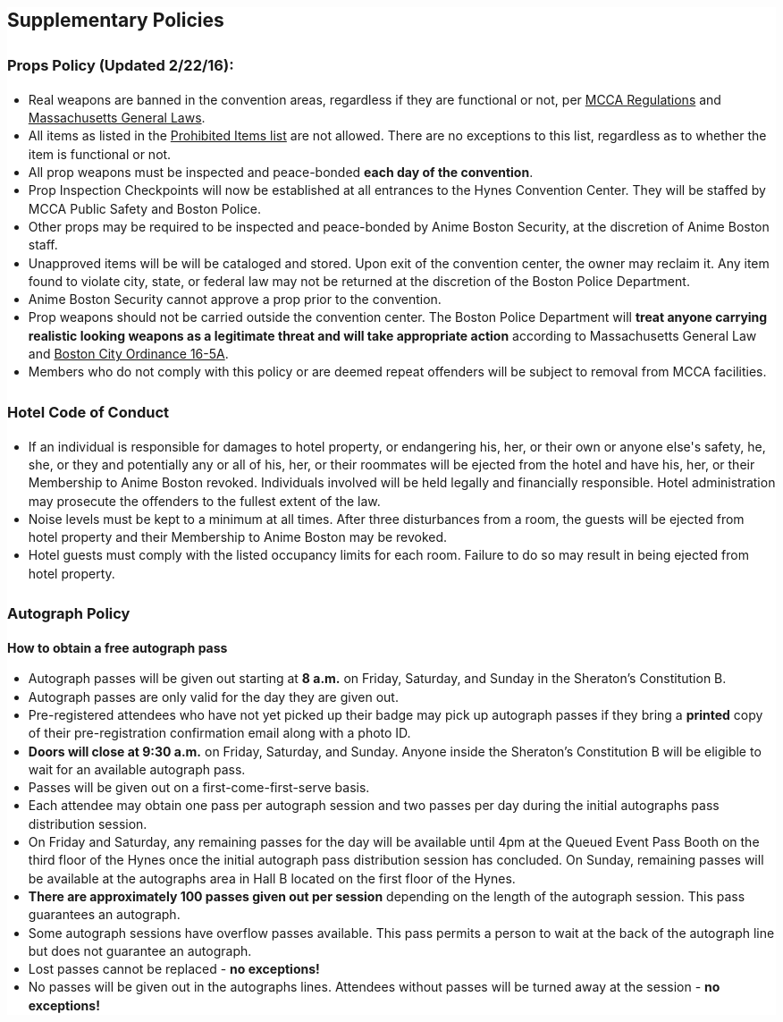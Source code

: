 ## Supplementary Policies

### Props Policy (Updated 2/22/16):
* Real weapons are banned in the convention areas, regardless if they are functional or not, per <a href="http://massconvention.com/assets/pdf/planners_guide/bcec/BCEC_Guide.pdf" target="\_blank">MCCA Regulations</a> and <a href="http://www.malegislature.gov/Laws/GeneralLaws/PartIV/TitleI/Chapter269/Section10" target="\_blank">Massachusetts General Laws</a>.
* All items as listed in the <a href="#prohibited_items">Prohibited Items list</a> are not allowed. There are no exceptions to this list, regardless as to whether the item is functional or not.
* All prop weapons must be inspected and peace-bonded <strong>each day of the convention</strong>.
* Prop Inspection Checkpoints will now be established at all entrances to the Hynes Convention Center. They will be staffed by MCCA Public Safety and Boston Police.
* Other props may be required to be inspected and peace-bonded by Anime Boston Security, at the discretion of Anime Boston staff.
* Unapproved items will be will be cataloged and stored. Upon exit of the convention center, the owner may reclaim it. Any item found to violate city, state, or federal law may not be returned at the discretion of the Boston Police Department.
* Anime Boston Security cannot approve a prop prior to the convention.
* Prop weapons should not be carried outside the convention center. The Boston Police Department will <strong>treat anyone carrying realistic looking weapons as a legitimate threat and will take appropriate action</strong> according to Massachusetts General Law and <a href="
http://library.amlegal.com/nxt/gateway.dll/Massachusetts/boston/chapterxviprohibitionspenaltiesandpermit?f=templates$fn=default.htm$3.0$vid=amlegal:boston_ma$anc=JD_16-5A" target="\_blank">Boston City Ordinance 16-5A</a>.
* Members who do not comply with this policy or are deemed repeat offenders will be subject to removal from MCCA facilities.

### Hotel Code of Conduct
* If an individual is responsible for damages to hotel property, or endangering his, her, or their own or anyone else's safety, he, she, or they and potentially any or all of his, her, or their roommates will be ejected from the hotel and have his, her, or their Membership to Anime Boston revoked. Individuals involved will be held legally and financially responsible. Hotel administration may prosecute the offenders to the fullest extent of the law.
* Noise levels must be kept to a minimum at all times. After three disturbances from a room, the guests will be ejected from hotel property and their Membership to Anime Boston may be revoked.
* Hotel guests must comply with the listed occupancy limits for each room. Failure to do so may result in being ejected from hotel property.

### Autograph Policy

**How to obtain a free autograph pass**
* Autograph passes will be given out starting at **8 a.m.** on Friday, Saturday, and Sunday in the Sheraton’s Constitution B.
* Autograph passes are only valid for the day they are given out.
* Pre-registered attendees who have not yet picked up their badge may pick up autograph passes if they bring a **printed** copy of their pre-registration confirmation email along with a photo ID.
* **Doors will close at 9:30 a.m.** on Friday, Saturday, and Sunday. Anyone inside the Sheraton’s Constitution B will be eligible to wait for an available autograph pass.
* Passes will be given out on a first-come-first-serve basis.
* Each attendee may obtain one pass per autograph session and two passes per day during the initial autographs pass distribution session.
* On Friday and Saturday, any remaining passes for the day will be available until 4pm at the Queued Event Pass Booth on the third floor of the Hynes once the initial autograph pass distribution session has concluded. On Sunday, remaining passes will be available at the autographs area in Hall B located on the first floor of the Hynes.
* **There are approximately 100 passes given out per session** depending on the length of the autograph session. This pass guarantees an autograph.
* Some autograph sessions have overflow passes available. This pass permits a person to wait at the back of the autograph line but does not guarantee an autograph.
* Lost passes cannot be replaced - **no exceptions!**
* No passes will be given out in the autographs lines. Attendees without passes will be turned away at the session - **no exceptions!**
